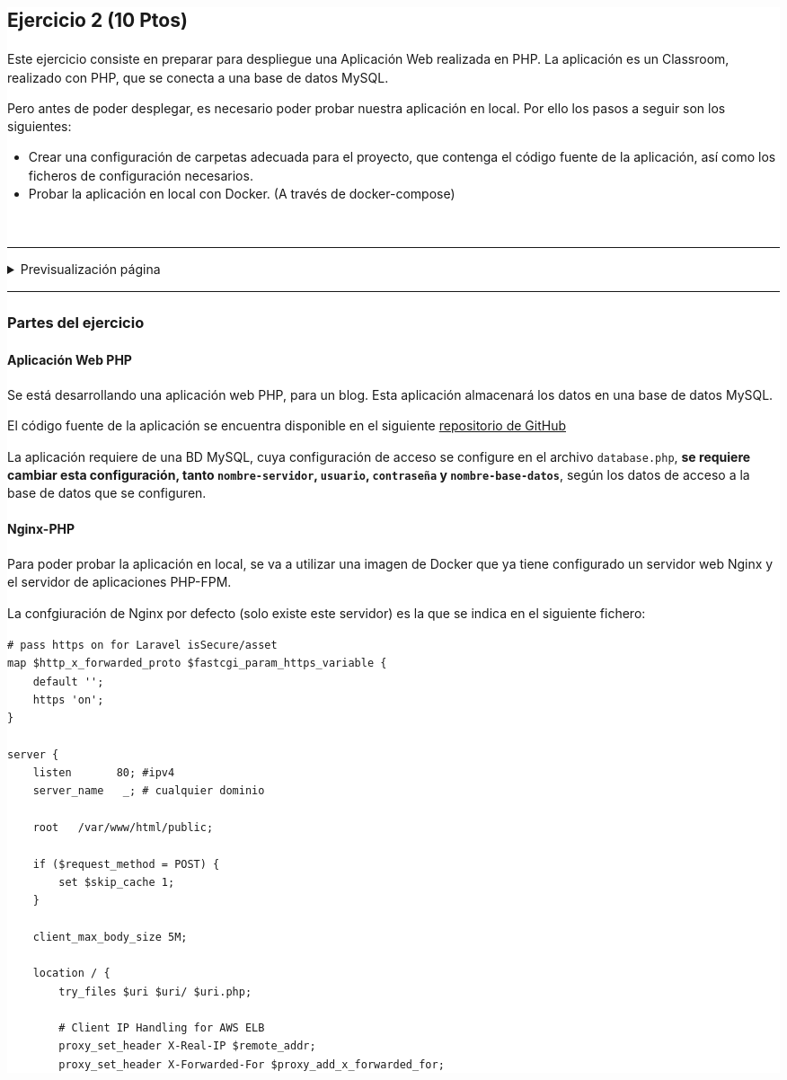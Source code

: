 

## Ejercicio 2  (10 Ptos)

Este ejercicio consiste en preparar para despliegue una Aplicación Web realizada en PHP. La aplicación es un Classroom, realizado con PHP, que se conecta a una base de datos MySQL.

Pero antes de poder desplegar, es necesario poder probar nuestra aplicación en local. Por ello los pasos a seguir son los siguientes:

- Crear una configuración de carpetas adecuada para el proyecto, que contenga el código fuente de la aplicación, así como los ficheros de configuración necesarios.
- Probar la aplicación en local con Docker. (A través de docker-compose)

<br>
<hr>

<details><summary><p style="display:inline;font-size:14px">Previsualización página</p></summary></details>
<hr>

### Partes del ejercicio


#### Aplicación Web PHP

Se está desarrollando una aplicación web PHP, para un blog. Esta aplicación almacenará los datos en una base de datos MySQL.

El código fuente de la aplicación se encuentra disponible en el siguiente [repositorio de GitHub](https://github.com/mesinkasir/cuteblog-php)

La aplicación requiere de una BD MySQL, cuya configuración de acceso se configure en el archivo `database.php`, **se requiere cambiar esta configuración, tanto `nombre-servidor`, `usuario`, `contraseña` y `nombre-base-datos`**, según los datos de acceso a la base de datos que se configuren.

#### Nginx-PHP

Para poder probar la aplicación en local, se va a utilizar una imagen de Docker que ya tiene configurado un servidor web Nginx y el servidor de aplicaciones PHP-FPM.

La confgiuración de Nginx por defecto (solo existe este servidor) es la que se indica en el siguiente fichero:

```nginx
# pass https on for Laravel isSecure/asset
map $http_x_forwarded_proto $fastcgi_param_https_variable {
    default '';
    https 'on';
}

server {
    listen       80; #ipv4
    server_name   _; # cualquier dominio

    root   /var/www/html/public;

    if ($request_method = POST) {
        set $skip_cache 1;
    }    

    client_max_body_size 5M;

    location / {
        try_files $uri $uri/ $uri.php;

        # Client IP Handling for AWS ELB
        proxy_set_header X-Real-IP $remote_addr;
        proxy_set_header X-Forwarded-For $proxy_add_x_forwarded_for;
```